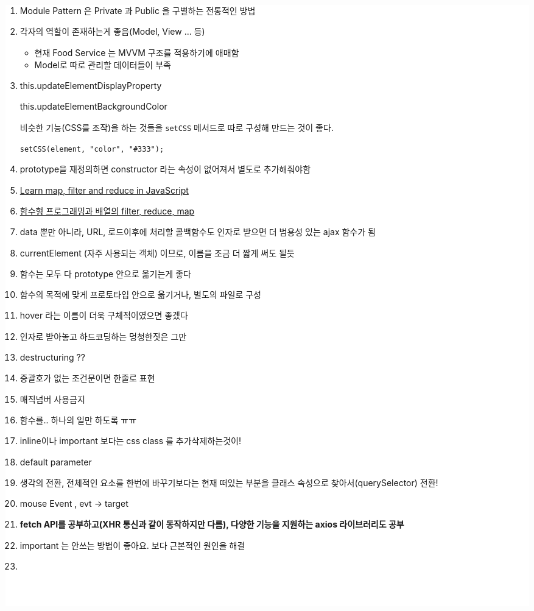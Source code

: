 
1. Module Pattern 은 Private 과 Public 을 구별하는 전통적인 방법

2. 각자의 역할이 존재하는게 좋음(Model, View ... 등)

   - 현재 Food Service 는 MVVM 구조를 적용하기에 애매함
   - Model로 따로 관리할 데이터들이 부족

3. this.updateElementDisplayProperty

   this.updateElementBackgroundColor

   비슷한 기능(CSS를 조작)을 하는 것들을 `setCSS` 메서드로 따로 구성해 만드는 것이 좋다.

   ```
   setCSS(element, "color", "#333");
   ```

4. prototype을 재정의하면 constructor 라는 속성이 없어져서 별도로 추가해줘야함

5. [Learn map, filter and reduce in JavaScript](https://medium.com/@joomiguelcunha/learn-map-filter-and-reduce-in-javascript-ea59009593c4)

6. [함수형 프로그래밍과 배열의 filter, reduce, map](https://outofbedlam.github.io/swift/2016/02/12/functional-programming/)

7. data 뿐만 아니라, URL, 로드이후에 처리할 콜백함수도 인자로 받으면 더 범용성 있는 ajax 함수가 됨

8. currentElement (자주 사용되는 객체) 이므로, 이름을 조금 더 짧게 써도 될듯

9. 함수는 모두 다 prototype 안으로 옮기는게 좋다

10. 함수의 목적에 맞게 프로토타입 안으로 옮기거나, 별도의 파일로 구성

11. hover 라는 이름이 더욱 구체적이였으면 좋겠다

12. 인자로 받아놓고 하드코딩하는 멍청한짓은 그만

13. destructuring ??

14. 중괄호가 없는 조건문이면 한줄로 표현

15. 매직넘버 사용금지

16. 함수를.. 하나의 일만 하도록 ㅠㅠ

17. inline이나 important 보다는 css class 를 추가삭제하는것이!

18. default parameter

19. 생각의 전환, 전체적인 요소를 한번에 바꾸기보다는 현재 떠있는 부분을 클래스 속성으로 찾아서(querySelector) 전환!

20. mouse Event , evt -> target

21. **fetch API를 공부하고(XHR 통신과 같이 동작하지만 다름), 다양한 기능을 지원하는 axios 라이브러리도 공부**

22. important 는 안쓰는 방법이 좋아요. 보다 근본적인 원인을 해결

23. 

<br/><br/>